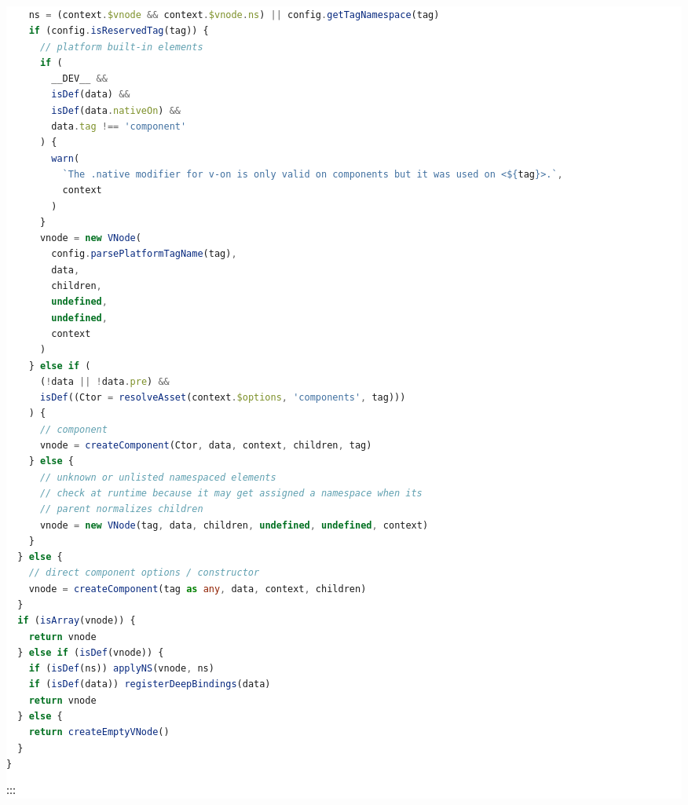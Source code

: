 ```typescript
    ns = (context.$vnode && context.$vnode.ns) || config.getTagNamespace(tag)
    if (config.isReservedTag(tag)) {
      // platform built-in elements
      if (
        __DEV__ &&
        isDef(data) &&
        isDef(data.nativeOn) &&
        data.tag !== 'component'
      ) {
        warn(
          `The .native modifier for v-on is only valid on components but it was used on <${tag}>.`,
          context
        )
      }
      vnode = new VNode(
        config.parsePlatformTagName(tag),
        data,
        children,
        undefined,
        undefined,
        context
      )
    } else if (
      (!data || !data.pre) &&
      isDef((Ctor = resolveAsset(context.$options, 'components', tag)))
    ) {
      // component
      vnode = createComponent(Ctor, data, context, children, tag)
    } else {
      // unknown or unlisted namespaced elements
      // check at runtime because it may get assigned a namespace when its
      // parent normalizes children
      vnode = new VNode(tag, data, children, undefined, undefined, context)
    }
  } else {
    // direct component options / constructor
    vnode = createComponent(tag as any, data, context, children)
  }
  if (isArray(vnode)) {
    return vnode
  } else if (isDef(vnode)) {
    if (isDef(ns)) applyNS(vnode, ns)
    if (isDef(data)) registerDeepBindings(data)
    return vnode
  } else {
    return createEmptyVNode()
  }
}
```

:::
